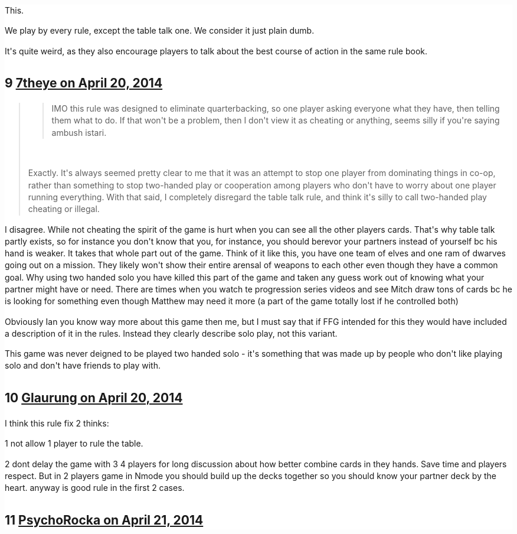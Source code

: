 This.

We play by every rule, except the table talk one. We consider it just plain dumb.

It's quite weird, as they also encourage players to talk about the best course of action in the same rule book.

## 9 [7theye on April 20, 2014](https://community.fantasyflightgames.com/topic/104370-table-talk-rule/?do=findComment&comment=1055802)

> > IMO this rule was designed to eliminate quarterbacking, so one player asking everyone what they have, then telling them what to do. If that won't be a problem, then I don't view it as cheating or anything, seems silly if you're saying ambush istari.
> 
>  
> 
> Exactly. It's always seemed pretty clear to me that it was an attempt to stop one player from dominating things in co-op, rather than something to stop two-handed play or cooperation among players who don't have to worry about one player running everything. With that said, I completely disregard the table talk rule, and think it's silly to call two-handed play cheating or illegal.

I disagree. While not cheating the spirit of the game is hurt when you can see all the other players cards. That's why table talk partly exists, so for instance you don't know that you, for instance, you should berevor your partners instead of yourself bc his hand is weaker. It takes that whole part out of the game. Think of it like this, you have one team of elves and one ram of dwarves going out on a mission. They likely won't show their entire arensal of weapons to each other even though they have a common goal. Why using two handed solo you have killed this part of the game and taken any guess work out of knowing what your partner might have or need. There are times when you watch te progression series videos and see Mitch draw tons of cards bc he is looking for something even though Matthew may need it more (a part of the game totally lost if he controlled both)

Obviously Ian you know way more about this game then me, but I must say that if FFG intended for this they would have included a description of it in the rules. Instead they clearly describe solo play, not this variant.

This game was never deigned to be played two handed solo - it's something that was made up by people who don't like playing solo and don't have friends to play with.

## 10 [Glaurung on April 20, 2014](https://community.fantasyflightgames.com/topic/104370-table-talk-rule/?do=findComment&comment=1055819)

I think this rule fix 2 thinks:

1 not allow 1 player to rule the table.

2 dont delay the game with 3 4 players for long discussion about how better combine cards in they hands. Save time and players respect. But in 2 players game in Nmode you should build up the decks together so you should know your partner deck by the heart. anyway is good rule in the first 2 cases.

## 11 [PsychoRocka on April 21, 2014](https://community.fantasyflightgames.com/topic/104370-table-talk-rule/?do=findComment&comment=1056087)
